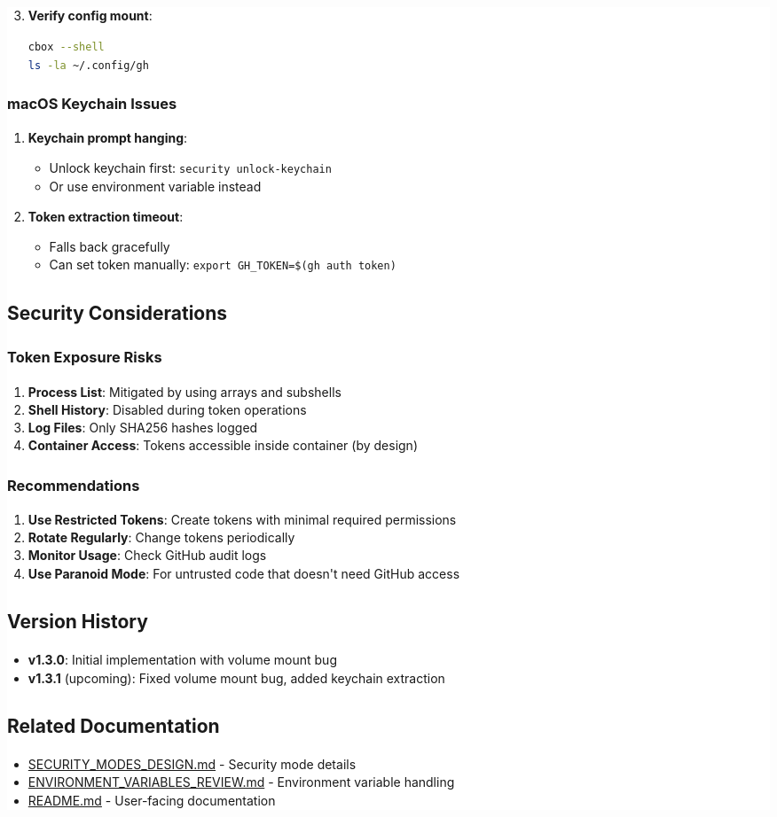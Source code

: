 3. **Verify config mount**:
   ```bash
   cbox --shell
   ls -la ~/.config/gh
   ```

### macOS Keychain Issues

1. **Keychain prompt hanging**:
   - Unlock keychain first: `security unlock-keychain`
   - Or use environment variable instead

2. **Token extraction timeout**:
   - Falls back gracefully
   - Can set token manually: `export GH_TOKEN=$(gh auth token)`

## Security Considerations

### Token Exposure Risks

1. **Process List**: Mitigated by using arrays and subshells
2. **Shell History**: Disabled during token operations
3. **Log Files**: Only SHA256 hashes logged
4. **Container Access**: Tokens accessible inside container (by design)

### Recommendations

1. **Use Restricted Tokens**: Create tokens with minimal required permissions
2. **Rotate Regularly**: Change tokens periodically
3. **Monitor Usage**: Check GitHub audit logs
4. **Use Paranoid Mode**: For untrusted code that doesn't need GitHub access

## Version History

- **v1.3.0**: Initial implementation with volume mount bug
- **v1.3.1** (upcoming): Fixed volume mount bug, added keychain extraction

## Related Documentation

- [SECURITY_MODES_DESIGN.md](SECURITY_MODES_DESIGN.md) - Security mode details
- [ENVIRONMENT_VARIABLES_REVIEW.md](ENVIRONMENT_VARIABLES_REVIEW.md) - Environment variable handling
- [README.md](../README.md#github-cli-authentication-optional) - User-facing documentation